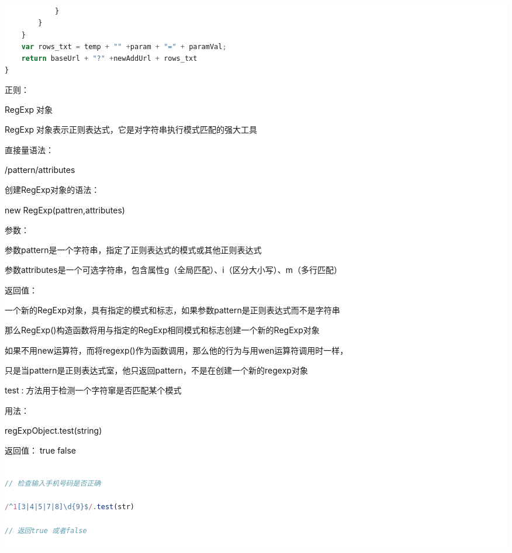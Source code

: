 ```js
			}
		}
	}
	var rows_txt = temp + "" +param + "=" + paramVal;
	return baseUrl + "?" +newAddUrl + rows_txt
}
```


正则：


RegExp 对象

RegExp 对象表示正则表达式，它是对字符串执行模式匹配的强大工具

直接量语法：

/pattern/attributes

创建RegExp对象的语法：

new RegExp(pattren,attributes)

参数：

参数pattern是一个字符串，指定了正则表达式的模式或其他正则表达式

参数attributes是一个可选字符串，包含属性g（全局匹配）、i（区分大小写）、m（多行匹配）

返回值：

一个新的RegExp对象，具有指定的模式和标志，如果参数pattern是正则表达式而不是字符串

那么RegExp()构造函数将用与指定的RegExp相同模式和标志创建一个新的RegExp对象

如果不用new运算符，而将regexp()作为函数调用，那么他的行为与用wen运算符调用时一样，

只是当pattern是正则表达式室，他只返回pattern，不是在创建一个新的regexp对象



test : 方法用于检测一个字符窜是否匹配某个模式

用法： 

regExpObject.test(string)

返回值： true  false


``` js

// 检查输入手机号码是否正确

/^1[3|4|5|7|8]\d{9}$/.test(str)

// 返回true 或者false



```
